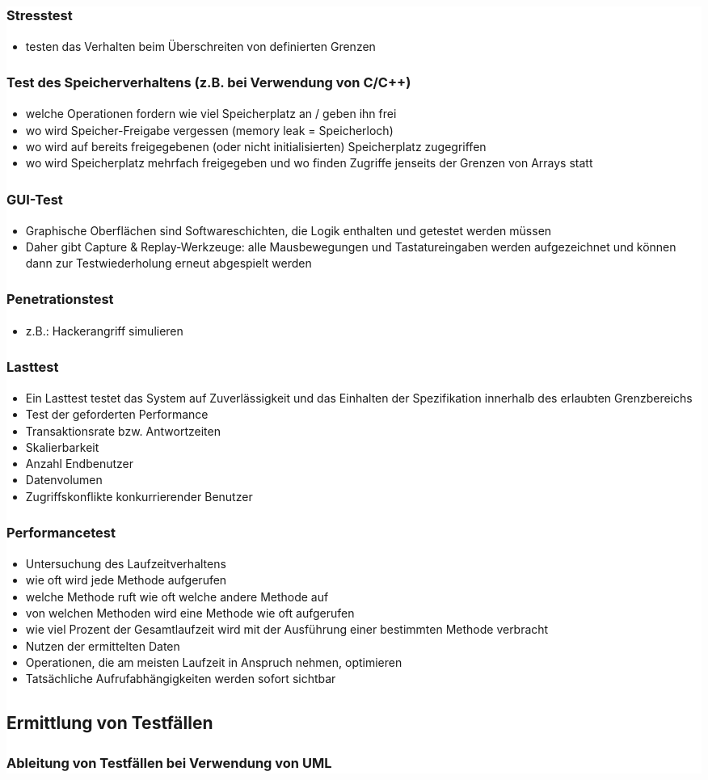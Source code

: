### Stresstest
* testen das Verhalten beim Überschreiten von definierten Grenzen

### Test des Speicherverhaltens (z.B. bei Verwendung von C/C++)
* welche Operationen fordern wie viel Speicherplatz an / geben ihn frei
* wo wird Speicher-Freigabe vergessen (memory leak = Speicherloch)
* wo wird auf bereits freigegebenen (oder nicht initialisierten) Speicherplatz zugegriffen
* wo wird Speicherplatz mehrfach freigegeben  und wo finden Zugriffe jenseits der Grenzen von Arrays statt

### GUI-Test
* Graphische Oberflächen sind Softwareschichten, die Logik enthalten und getestet werden müssen
* Daher gibt Capture & Replay-Werkzeuge: alle Mausbewegungen und Tastatureingaben werden aufgezeichnet und können dann zur Testwiederholung erneut abgespielt werden

### Penetrationstest
* z.B.: Hackerangriff simulieren

### Lasttest
* Ein Lasttest testet das System auf Zuverlässigkeit und das Einhalten der Spezifikation innerhalb des erlaubten Grenzbereichs
* Test der geforderten Performance
 * Transaktionsrate bzw. Antwortzeiten
* Skalierbarkeit
 * Anzahl Endbenutzer
 * Datenvolumen
* Zugriffskonflikte konkurrierender Benutzer

### Performancetest
* Untersuchung des Laufzeitverhaltens
* wie oft wird jede Methode aufgerufen
* welche Methode ruft wie oft welche andere Methode auf
* von welchen Methoden wird eine Methode wie oft aufgerufen
* wie viel Prozent der Gesamtlaufzeit wird mit der Ausführung einer bestimmten Methode verbracht
* Nutzen der ermittelten Daten
 * Operationen, die am meisten Laufzeit in Anspruch nehmen, optimieren
 * Tatsächliche Aufrufabhängigkeiten werden sofort sichtbar


## Ermittlung von Testfällen
### Ableitung von Testfällen bei Verwendung von UML